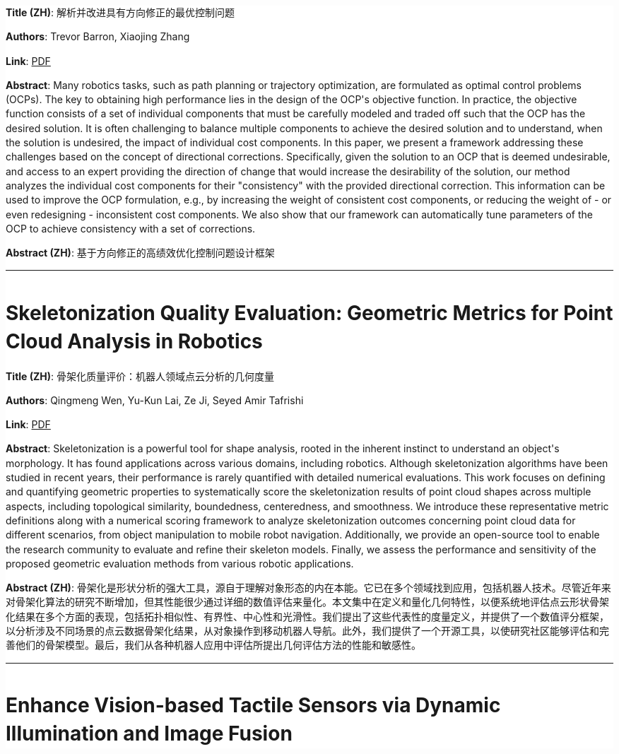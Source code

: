 **Title (ZH)**: 解析并改进具有方向修正的最优控制问题 

**Authors**: Trevor Barron, Xiaojing Zhang  

**Link**: [PDF](https://arxiv.org/pdf/2504.00415)  

**Abstract**: Many robotics tasks, such as path planning or trajectory optimization, are formulated as optimal control problems (OCPs). The key to obtaining high performance lies in the design of the OCP's objective function. In practice, the objective function consists of a set of individual components that must be carefully modeled and traded off such that the OCP has the desired solution. It is often challenging to balance multiple components to achieve the desired solution and to understand, when the solution is undesired, the impact of individual cost components. In this paper, we present a framework addressing these challenges based on the concept of directional corrections. Specifically, given the solution to an OCP that is deemed undesirable, and access to an expert providing the direction of change that would increase the desirability of the solution, our method analyzes the individual cost components for their "consistency" with the provided directional correction. This information can be used to improve the OCP formulation, e.g., by increasing the weight of consistent cost components, or reducing the weight of - or even redesigning - inconsistent cost components. We also show that our framework can automatically tune parameters of the OCP to achieve consistency with a set of corrections. 

**Abstract (ZH)**: 基于方向修正的高绩效优化控制问题设计框架 

---
# Skeletonization Quality Evaluation: Geometric Metrics for Point Cloud Analysis in Robotics 

**Title (ZH)**: 骨架化质量评价：机器人领域点云分析的几何度量 

**Authors**: Qingmeng Wen, Yu-Kun Lai, Ze Ji, Seyed Amir Tafrishi  

**Link**: [PDF](https://arxiv.org/pdf/2504.00032)  

**Abstract**: Skeletonization is a powerful tool for shape analysis, rooted in the inherent instinct to understand an object's morphology. It has found applications across various domains, including robotics. Although skeletonization algorithms have been studied in recent years, their performance is rarely quantified with detailed numerical evaluations. This work focuses on defining and quantifying geometric properties to systematically score the skeletonization results of point cloud shapes across multiple aspects, including topological similarity, boundedness, centeredness, and smoothness. We introduce these representative metric definitions along with a numerical scoring framework to analyze skeletonization outcomes concerning point cloud data for different scenarios, from object manipulation to mobile robot navigation. Additionally, we provide an open-source tool to enable the research community to evaluate and refine their skeleton models. Finally, we assess the performance and sensitivity of the proposed geometric evaluation methods from various robotic applications. 

**Abstract (ZH)**: 骨架化是形状分析的强大工具，源自于理解对象形态的内在本能。它已在多个领域找到应用，包括机器人技术。尽管近年来对骨架化算法的研究不断增加，但其性能很少通过详细的数值评估来量化。本文集中在定义和量化几何特性，以便系统地评估点云形状骨架化结果在多个方面的表现，包括拓扑相似性、有界性、中心性和光滑性。我们提出了这些代表性的度量定义，并提供了一个数值评分框架，以分析涉及不同场景的点云数据骨架化结果，从对象操作到移动机器人导航。此外，我们提供了一个开源工具，以使研究社区能够评估和完善他们的骨架模型。最后，我们从各种机器人应用中评估所提出几何评估方法的性能和敏感性。 

---
# Enhance Vision-based Tactile Sensors via Dynamic Illumination and Image Fusion 
